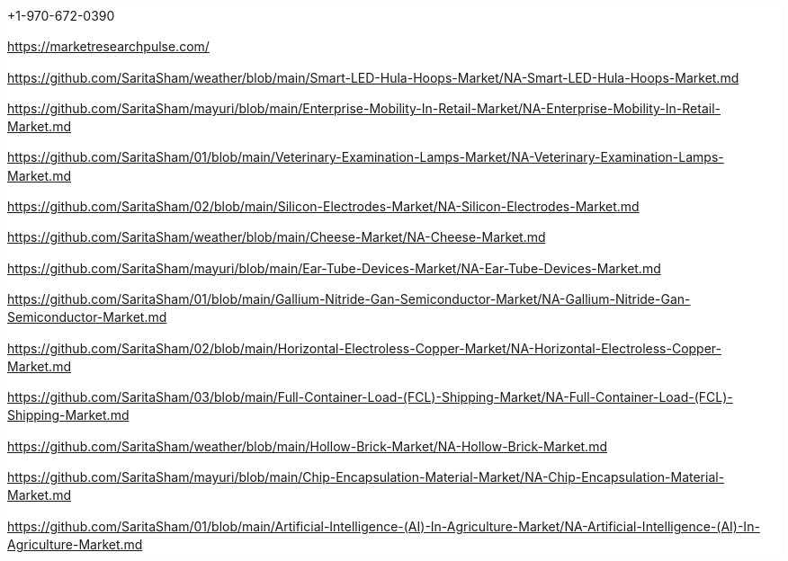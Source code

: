 +1-970-672-0390</p><p>https://marketresearchpulse.com/</p><p><a href="https://github.com/SaritaSham/weather/blob/main/Smart-LED-Hula-Hoops-Market/NA-Smart-LED-Hula-Hoops-Market.md">https://github.com/SaritaSham/weather/blob/main/Smart-LED-Hula-Hoops-Market/NA-Smart-LED-Hula-Hoops-Market.md</a></p><p><a href="https://github.com/SaritaSham/mayuri/blob/main/Enterprise-Mobility-In-Retail-Market/NA-Enterprise-Mobility-In-Retail-Market.md">https://github.com/SaritaSham/mayuri/blob/main/Enterprise-Mobility-In-Retail-Market/NA-Enterprise-Mobility-In-Retail-Market.md</a></p><p><a href="https://github.com/SaritaSham/01/blob/main/Veterinary-Examination-Lamps-Market/NA-Veterinary-Examination-Lamps-Market.md">https://github.com/SaritaSham/01/blob/main/Veterinary-Examination-Lamps-Market/NA-Veterinary-Examination-Lamps-Market.md</a></p><p><a href="https://github.com/SaritaSham/02/blob/main/Silicon-Electrodes-Market/NA-Silicon-Electrodes-Market.md">https://github.com/SaritaSham/02/blob/main/Silicon-Electrodes-Market/NA-Silicon-Electrodes-Market.md</a></p><p><a href="https://github.com/SaritaSham/weather/blob/main/Cheese-Market/NA-Cheese-Market.md">https://github.com/SaritaSham/weather/blob/main/Cheese-Market/NA-Cheese-Market.md</a></p><p><a href="https://github.com/SaritaSham/mayuri/blob/main/Ear-Tube-Devices-Market/NA-Ear-Tube-Devices-Market.md">https://github.com/SaritaSham/mayuri/blob/main/Ear-Tube-Devices-Market/NA-Ear-Tube-Devices-Market.md</a></p><p><a href="https://github.com/SaritaSham/01/blob/main/Gallium-Nitride-Gan-Semiconductor-Market/NA-Gallium-Nitride-Gan-Semiconductor-Market.md">https://github.com/SaritaSham/01/blob/main/Gallium-Nitride-Gan-Semiconductor-Market/NA-Gallium-Nitride-Gan-Semiconductor-Market.md</a></p><p><a href="https://github.com/SaritaSham/02/blob/main/Horizontal-Electroless-Copper-Market/NA-Horizontal-Electroless-Copper-Market.md">https://github.com/SaritaSham/02/blob/main/Horizontal-Electroless-Copper-Market/NA-Horizontal-Electroless-Copper-Market.md</a></p><p><a href="https://github.com/SaritaSham/03/blob/main/Full-Container-Load-(FCL)-Shipping-Market/NA-Full-Container-Load-(FCL)-Shipping-Market.md">https://github.com/SaritaSham/03/blob/main/Full-Container-Load-(FCL)-Shipping-Market/NA-Full-Container-Load-(FCL)-Shipping-Market.md</a></p><p><a href="https://github.com/SaritaSham/weather/blob/main/Hollow-Brick-Market/NA-Hollow-Brick-Market.md">https://github.com/SaritaSham/weather/blob/main/Hollow-Brick-Market/NA-Hollow-Brick-Market.md</a></p><p><a href="https://github.com/SaritaSham/mayuri/blob/main/Chip-Encapsulation-Material-Market/NA-Chip-Encapsulation-Material-Market.md">https://github.com/SaritaSham/mayuri/blob/main/Chip-Encapsulation-Material-Market/NA-Chip-Encapsulation-Material-Market.md</a></p><p><a href="https://github.com/SaritaSham/01/blob/main/Artificial-Intelligence-(AI)-In-Agriculture-Market/NA-Artificial-Intelligence-(AI)-In-Agriculture-Market.md">https://github.com/SaritaSham/01/blob/main/Artificial-Intelligence-(AI)-In-Agriculture-Market/NA-Artificial-Intelligence-(AI)-In-Agriculture-Market.md</a></p>
